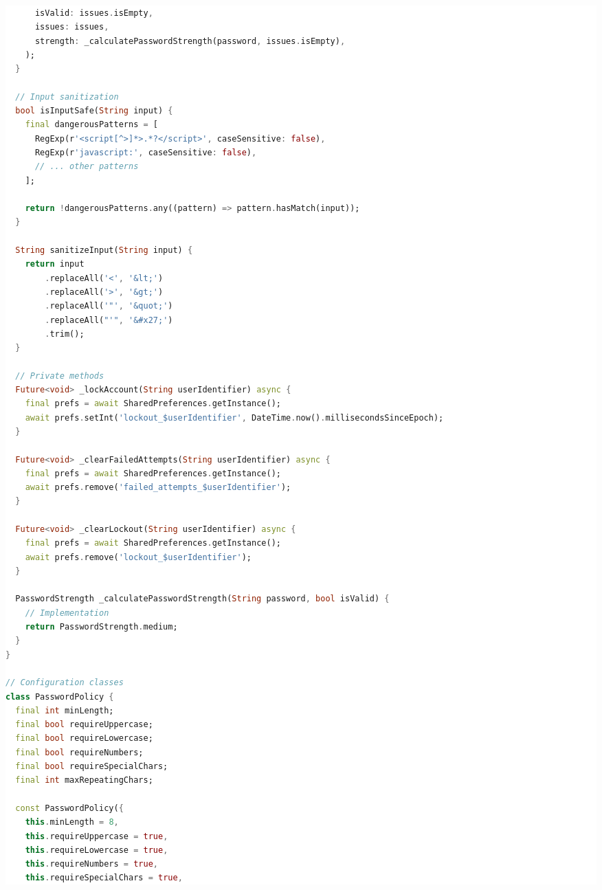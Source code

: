 ```dart
      isValid: issues.isEmpty,
      issues: issues,
      strength: _calculatePasswordStrength(password, issues.isEmpty),
    );
  }

  // Input sanitization
  bool isInputSafe(String input) {
    final dangerousPatterns = [
      RegExp(r'<script[^>]*>.*?</script>', caseSensitive: false),
      RegExp(r'javascript:', caseSensitive: false),
      // ... other patterns
    ];

    return !dangerousPatterns.any((pattern) => pattern.hasMatch(input));
  }

  String sanitizeInput(String input) {
    return input
        .replaceAll('<', '&lt;')
        .replaceAll('>', '&gt;')
        .replaceAll('"', '&quot;')
        .replaceAll("'", '&#x27;')
        .trim();
  }

  // Private methods
  Future<void> _lockAccount(String userIdentifier) async {
    final prefs = await SharedPreferences.getInstance();
    await prefs.setInt('lockout_$userIdentifier', DateTime.now().millisecondsSinceEpoch);
  }

  Future<void> _clearFailedAttempts(String userIdentifier) async {
    final prefs = await SharedPreferences.getInstance();
    await prefs.remove('failed_attempts_$userIdentifier');
  }

  Future<void> _clearLockout(String userIdentifier) async {
    final prefs = await SharedPreferences.getInstance();
    await prefs.remove('lockout_$userIdentifier');
  }

  PasswordStrength _calculatePasswordStrength(String password, bool isValid) {
    // Implementation
    return PasswordStrength.medium;
  }
}

// Configuration classes
class PasswordPolicy {
  final int minLength;
  final bool requireUppercase;
  final bool requireLowercase;
  final bool requireNumbers;
  final bool requireSpecialChars;
  final int maxRepeatingChars;

  const PasswordPolicy({
    this.minLength = 8,
    this.requireUppercase = true,
    this.requireLowercase = true,
    this.requireNumbers = true,
    this.requireSpecialChars = true,
```